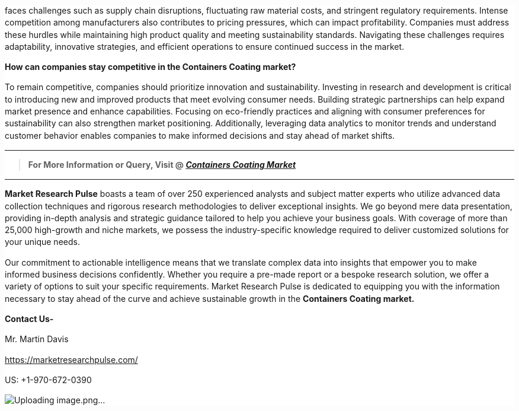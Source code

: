 faces challenges such as supply chain disruptions, fluctuating raw material costs, and stringent regulatory requirements. Intense competition among manufacturers also contributes to pricing pressures, which can impact profitability. Companies must address these hurdles while maintaining high product quality and meeting sustainability standards. Navigating these challenges requires adaptability, innovative strategies, and efficient operations to ensure continued success in the market.</p><p><strong>How can companies stay competitive in the Containers Coating market?</strong></p><p>To remain competitive, companies should prioritize innovation and sustainability. Investing in research and development is critical to introducing new and improved products that meet evolving consumer needs. Building strategic partnerships can help expand market presence and enhance capabilities. Focusing on eco-friendly practices and aligning with consumer preferences for sustainability can also strengthen market positioning. Additionally, leveraging data analytics to monitor trends and understand customer behavior enables companies to make informed decisions and stay ahead of market shifts.</p><hr /><blockquote><p><strong>For More Information or Query, Visit @&nbsp;<em><a href="https://marketresearchpulse.com/report/121117/containers-coating-market?utm_source=Linkedin&utm_medium=0117">Containers Coating Market</a></em></strong></p></blockquote><hr /><p><strong>Market Research Pulse</strong> boasts a team of over 250 experienced analysts and subject matter experts who utilize advanced data collection techniques and rigorous research methodologies to deliver exceptional insights. We go beyond mere data presentation, providing in-depth analysis and strategic guidance tailored to help you achieve your business goals. With coverage of more than 25,000 high-growth and niche markets, we possess the industry-specific knowledge required to deliver customized solutions for your unique needs.</p><p>Our commitment to actionable intelligence means that we translate complex data into insights that empower you to make informed business decisions confidently. Whether you require a pre-made report or a bespoke research solution, we offer a variety of options to suit your specific requirements. Market Research Pulse is dedicated to equipping you with the information necessary to stay ahead of the curve and achieve sustainable growth in the <strong>Containers Coating market.</strong></p><p><strong>Contact Us-</strong></p><p>Mr. Martin Davis</p><p>https://marketresearchpulse.com/</p><p>US: +1-970-672-0390</p>
![Uploading image.png…]()
